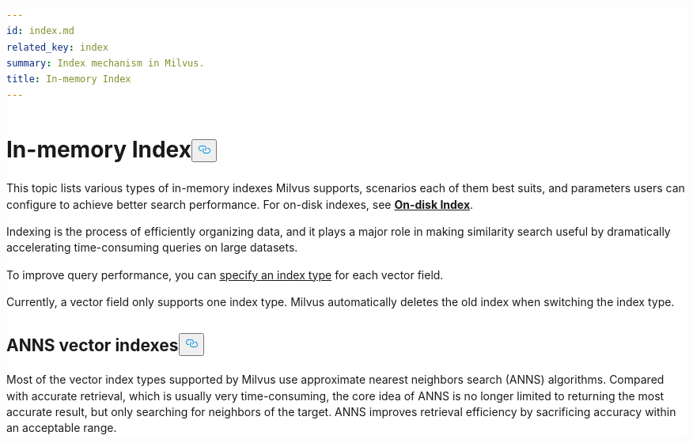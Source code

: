 ```yaml
---
id: index.md
related_key: index
summary: Index mechanism in Milvus.
title: In-memory Index
---
```

<h1 id="In-memory-Index" class="common-anchor-header">In-memory Index<button data-href="#In-memory-Index" class="anchor-icon" translate="no">
      <svg translate="no"
        aria-hidden="true"
        focusable="false"
        height="20"
        version="1.1"
        viewBox="0 0 16 16"
        width="16"
      >
        <path
          fill="#0092E4"
          fill-rule="evenodd"
          d="M4 9h1v1H4c-1.5 0-3-1.69-3-3.5S2.55 3 4 3h4c1.45 0 3 1.69 3 3.5 0 1.41-.91 2.72-2 3.25V8.59c.58-.45 1-1.27 1-2.09C10 5.22 8.98 4 8 4H4c-.98 0-2 1.22-2 2.5S3 9 4 9zm9-3h-1v1h1c1 0 2 1.22 2 2.5S13.98 12 13 12H9c-.98 0-2-1.22-2-2.5 0-.83.42-1.64 1-2.09V6.25c-1.09.53-2 1.84-2 3.25C6 11.31 7.55 13 9 13h4c1.45 0 3-1.69 3-3.5S14.5 6 13 6z"
        ></path>
      </svg>
    </button></h1><p>This topic lists various types of in-memory indexes Milvus supports, scenarios each of them best suits, and parameters users can configure to achieve better search performance. For on-disk indexes, see <strong><a href="/docs/disk_index.md">On-disk Index</a></strong>.</p>
<p>Indexing is the process of efficiently organizing data, and it plays a major role in making similarity search useful by dramatically accelerating time-consuming queries on large datasets.</p>
<p>To improve query performance, you can <a href="/docs/index-vector-fields.md">specify an index type</a> for each vector field.</p>
<div class="alert note">
Currently, a vector field only supports one index type. Milvus automatically deletes the old index when switching the index type.
</div>
<h2 id="ANNS-vector-indexes" class="common-anchor-header">ANNS vector indexes<button data-href="#ANNS-vector-indexes" class="anchor-icon" translate="no">
      <svg translate="no"
        aria-hidden="true"
        focusable="false"
        height="20"
        version="1.1"
        viewBox="0 0 16 16"
        width="16"
      >
        <path
          fill="#0092E4"
          fill-rule="evenodd"
          d="M4 9h1v1H4c-1.5 0-3-1.69-3-3.5S2.55 3 4 3h4c1.45 0 3 1.69 3 3.5 0 1.41-.91 2.72-2 3.25V8.59c.58-.45 1-1.27 1-2.09C10 5.22 8.98 4 8 4H4c-.98 0-2 1.22-2 2.5S3 9 4 9zm9-3h-1v1h1c1 0 2 1.22 2 2.5S13.98 12 13 12H9c-.98 0-2-1.22-2-2.5 0-.83.42-1.64 1-2.09V6.25c-1.09.53-2 1.84-2 3.25C6 11.31 7.55 13 9 13h4c1.45 0 3-1.69 3-3.5S14.5 6 13 6z"
        ></path>
      </svg>
    </button></h2><p>Most of the vector index types supported by Milvus use approximate nearest neighbors search (ANNS) algorithms. Compared with accurate retrieval, which is usually very time-consuming, the core idea of ANNS is no longer limited to returning the most accurate result, but only searching for neighbors of the target. ANNS improves retrieval efficiency by sacrificing accuracy within an acceptable range.</p>